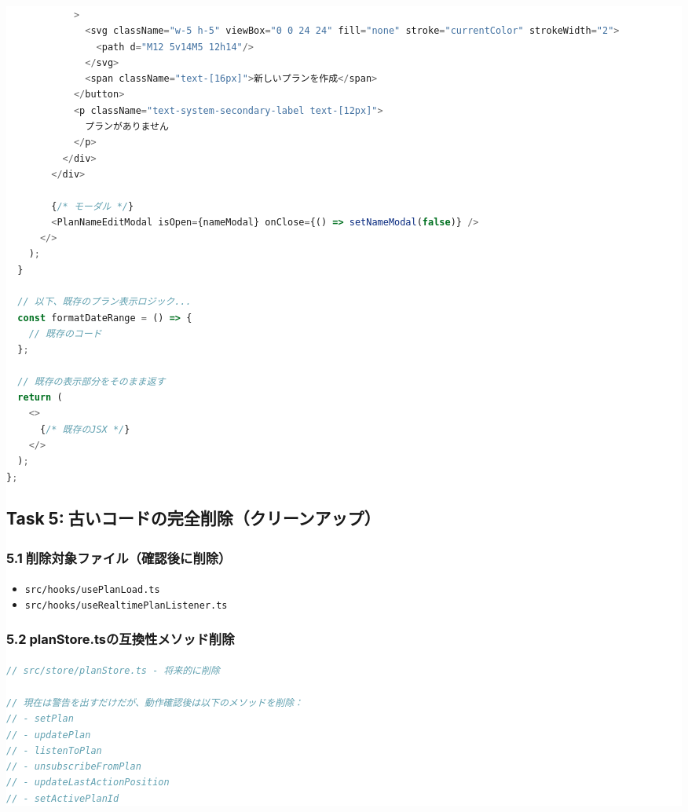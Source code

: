 ```typescript
            >
              <svg className="w-5 h-5" viewBox="0 0 24 24" fill="none" stroke="currentColor" strokeWidth="2">
                <path d="M12 5v14M5 12h14"/>
              </svg>
              <span className="text-[16px]">新しいプランを作成</span>
            </button>
            <p className="text-system-secondary-label text-[12px]">
              プランがありません
            </p>
          </div>
        </div>

        {/* モーダル */}
        <PlanNameEditModal isOpen={nameModal} onClose={() => setNameModal(false)} />
      </>
    );
  }

  // 以下、既存のプラン表示ロジック...
  const formatDateRange = () => {
    // 既存のコード
  };

  // 既存の表示部分をそのまま返す
  return (
    <>
      {/* 既存のJSX */}
    </>
  );
};
```

## Task 5: 古いコードの完全削除（クリーンアップ）

### 5.1 削除対象ファイル（確認後に削除）
- `src/hooks/usePlanLoad.ts`
- `src/hooks/useRealtimePlanListener.ts`

### 5.2 planStore.tsの互換性メソッド削除
```typescript
// src/store/planStore.ts - 将来的に削除

// 現在は警告を出すだけだが、動作確認後は以下のメソッドを削除：
// - setPlan
// - updatePlan  
// - listenToPlan
// - unsubscribeFromPlan
// - updateLastActionPosition
// - setActivePlanId
```
